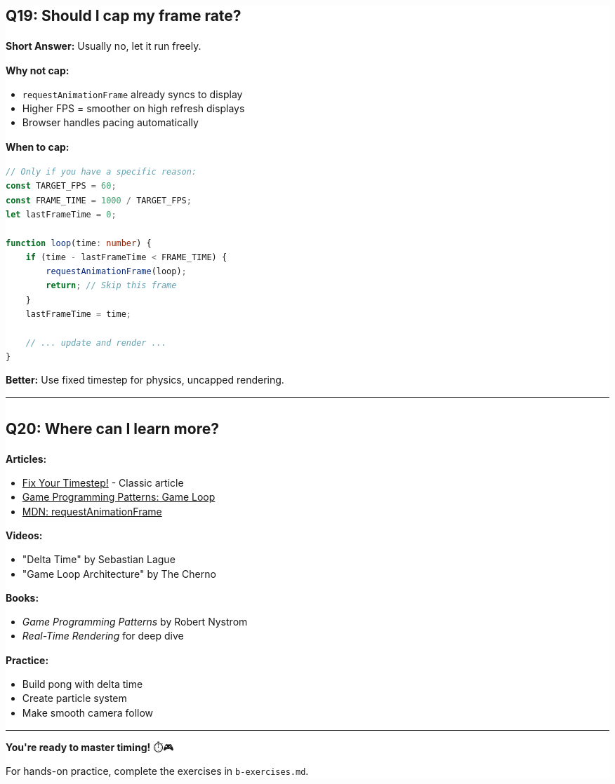 
## Q19: Should I cap my frame rate?

**Short Answer:** Usually no, let it run freely.

**Why not cap:**
- `requestAnimationFrame` already syncs to display
- Higher FPS = smoother on high refresh displays
- Browser handles pacing automatically

**When to cap:**
```typescript
// Only if you have a specific reason:
const TARGET_FPS = 60;
const FRAME_TIME = 1000 / TARGET_FPS;
let lastFrameTime = 0;

function loop(time: number) {
    if (time - lastFrameTime < FRAME_TIME) {
        requestAnimationFrame(loop);
        return; // Skip this frame
    }
    lastFrameTime = time;
    
    // ... update and render ...
}
```

**Better:** Use fixed timestep for physics, uncapped rendering.

---

## Q20: Where can I learn more?

**Articles:**
- [Fix Your Timestep!](https://gafferongames.com/post/fix_your_timestep/) - Classic article
- [Game Programming Patterns: Game Loop](http://gameprogrammingpatterns.com/game-loop.html)
- [MDN: requestAnimationFrame](https://developer.mozilla.org/en-US/docs/Web/API/window/requestAnimationFrame)

**Videos:**
- "Delta Time" by Sebastian Lague
- "Game Loop Architecture" by The Cherno

**Books:**
- *Game Programming Patterns* by Robert Nystrom
- *Real-Time Rendering* for deep dive

**Practice:**
- Build pong with delta time
- Create particle system
- Make smooth camera follow

---

**You're ready to master timing!** ⏱️🎮

For hands-on practice, complete the exercises in `b-exercises.md`.